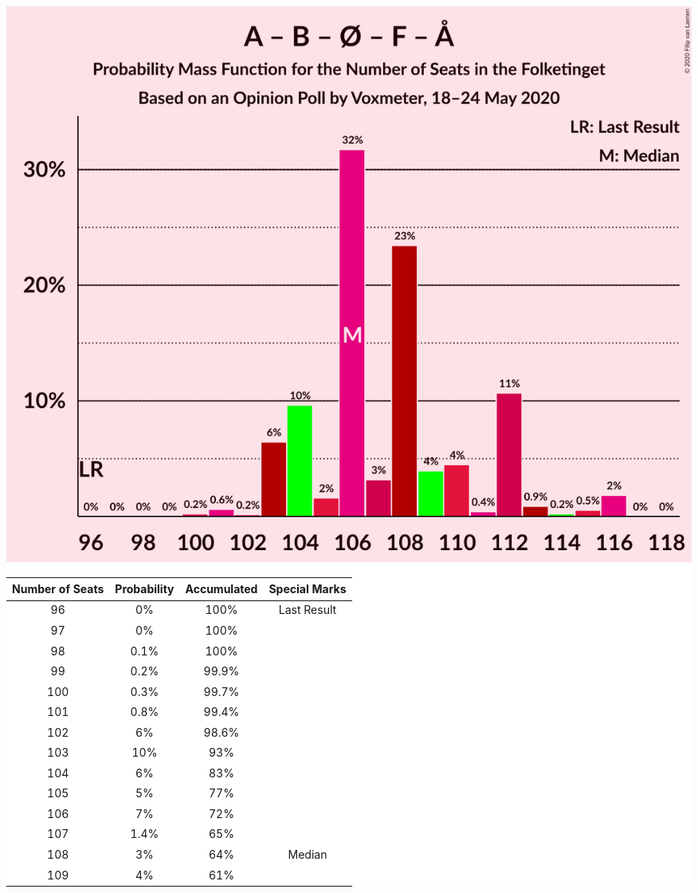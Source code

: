 ![Graph with seats probability mass function not yet produced](2020-05-24-Voxmeter-coalitions-seats-pmf-a–b–ø–f–å.png "Seats Probability Mass Function")

| Number of Seats | Probability | Accumulated | Special Marks |
|:---------------:|:-----------:|:-----------:|:-------------:|
| 96 | 0% | 100% | Last Result |
| 97 | 0% | 100% |  |
| 98 | 0.1% | 100% |  |
| 99 | 0.2% | 99.9% |  |
| 100 | 0.3% | 99.7% |  |
| 101 | 0.8% | 99.4% |  |
| 102 | 6% | 98.6% |  |
| 103 | 10% | 93% |  |
| 104 | 6% | 83% |  |
| 105 | 5% | 77% |  |
| 106 | 7% | 72% |  |
| 107 | 1.4% | 65% |  |
| 108 | 3% | 64% | Median |
| 109 | 4% | 61% |  |